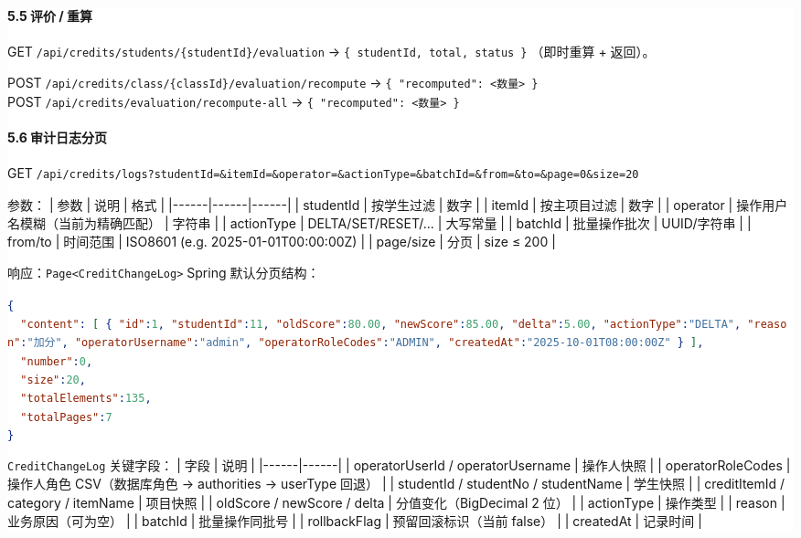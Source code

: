 #### 5.5 评价 / 重算

GET `/api/credits/students/{studentId}/evaluation` -> `{ studentId, total, status }` （即时重算 + 返回）。

POST `/api/credits/class/{classId}/evaluation/recompute` -> `{ "recomputed": <数量> }`  
POST `/api/credits/evaluation/recompute-all` -> `{ "recomputed": <数量> }`

#### 5.6 审计日志分页

GET `/api/credits/logs?studentId=&itemId=&operator=&actionType=&batchId=&from=&to=&page=0&size=20`

参数：
| 参数 | 说明 | 格式 |
|------|------|------|
| studentId | 按学生过滤 | 数字 |
| itemId | 按主项目过滤 | 数字 |
| operator | 操作用户名模糊（当前为精确匹配） | 字符串 |
| actionType | DELTA/SET/RESET/... | 大写常量 |
| batchId | 批量操作批次 | UUID/字符串 |
| from/to | 时间范围 | ISO8601 (e.g. 2025-01-01T00:00:00Z) |
| page/size | 分页 | size ≤ 200 |

响应：`Page<CreditChangeLog>` Spring 默认分页结构：
```json
{
  "content": [ { "id":1, "studentId":11, "oldScore":80.00, "newScore":85.00, "delta":5.00, "actionType":"DELTA", "reason":"加分", "operatorUsername":"admin", "operatorRoleCodes":"ADMIN", "createdAt":"2025-10-01T08:00:00Z" } ],
  "number":0,
  "size":20,
  "totalElements":135,
  "totalPages":7
}
```

`CreditChangeLog` 关键字段：
| 字段 | 说明 |
|------|------|
| operatorUserId / operatorUsername | 操作人快照 |
| operatorRoleCodes | 操作人角色 CSV（数据库角色 → authorities → userType 回退） |
| studentId / studentNo / studentName | 学生快照 |
| creditItemId / category / itemName | 项目快照 |
| oldScore / newScore / delta | 分值变化（BigDecimal 2 位） |
| actionType | 操作类型 |
| reason | 业务原因（可为空） |
| batchId | 批量操作同批号 |
| rollbackFlag | 预留回滚标识（当前 false） |
| createdAt | 记录时间 |
